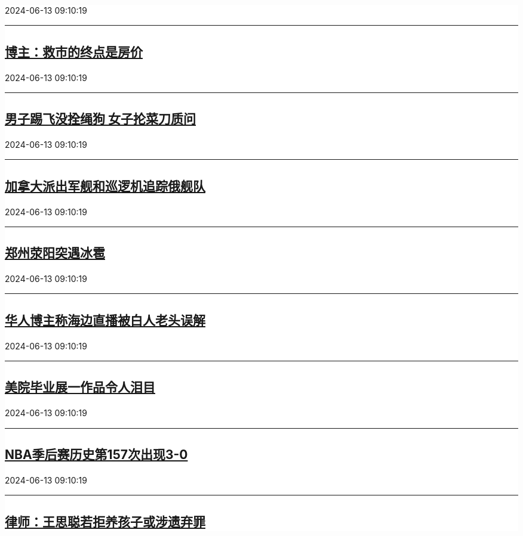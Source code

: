 2024-06-13 09:10:19

---
## [博主：救市的终点是房价](https://www.toutiao.com/trending/7379730158560788490)

2024-06-13 09:10:19

---
## [男子踢飞没拴绳狗 女子抡菜刀质问](https://www.toutiao.com/trending/7378353564592603163)

2024-06-13 09:10:19

---
## [加拿大派出军舰和巡逻机追踪俄舰队](https://www.toutiao.com/trending/7379181008966877225)

2024-06-13 09:10:19

---
## [郑州荥阳突遇冰雹](https://www.toutiao.com/trending/7379159299450372123)

2024-06-13 09:10:19

---
## [华人博主称海边直播被白人老头误解](https://www.toutiao.com/trending/7377684274894323739)

2024-06-13 09:10:19

---
## [美院毕业展一作品令人泪目](https://www.toutiao.com/trending/7379823556340973619)

2024-06-13 09:10:19

---
## [NBA季后赛历史第157次出现3-0](https://www.toutiao.com/trending/7378356395802034203)

2024-06-13 09:10:19

---
## [律师：王思聪若拒养孩子或涉遗弃罪](https://www.toutiao.com/trending/7377197329172024883)
